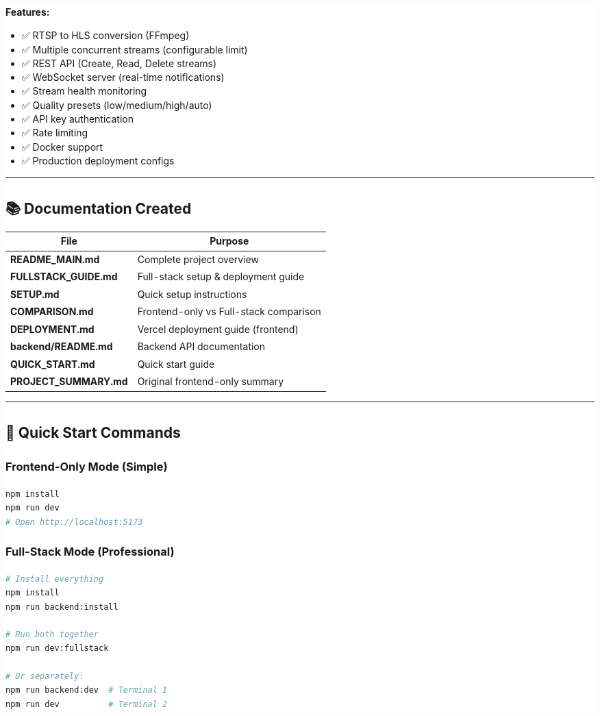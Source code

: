 
**Features:**
- ✅ RTSP to HLS conversion (FFmpeg)
- ✅ Multiple concurrent streams (configurable limit)
- ✅ REST API (Create, Read, Delete streams)
- ✅ WebSocket server (real-time notifications)
- ✅ Stream health monitoring
- ✅ Quality presets (low/medium/high/auto)
- ✅ API key authentication
- ✅ Rate limiting
- ✅ Docker support
- ✅ Production deployment configs

---

## 📚 Documentation Created

| File | Purpose |
|------|---------|
| **README_MAIN.md** | Complete project overview |
| **FULLSTACK_GUIDE.md** | Full-stack setup & deployment guide |
| **SETUP.md** | Quick setup instructions |
| **COMPARISON.md** | Frontend-only vs Full-stack comparison |
| **DEPLOYMENT.md** | Vercel deployment guide (frontend) |
| **backend/README.md** | Backend API documentation |
| **QUICK_START.md** | Quick start guide |
| **PROJECT_SUMMARY.md** | Original frontend-only summary |

---

## 🚀 Quick Start Commands

### Frontend-Only Mode (Simple)
```bash
npm install
npm run dev
# Open http://localhost:5173
```

### Full-Stack Mode (Professional)
```bash
# Install everything
npm install
npm run backend:install

# Run both together
npm run dev:fullstack

# Or separately:
npm run backend:dev  # Terminal 1
npm run dev          # Terminal 2
```
